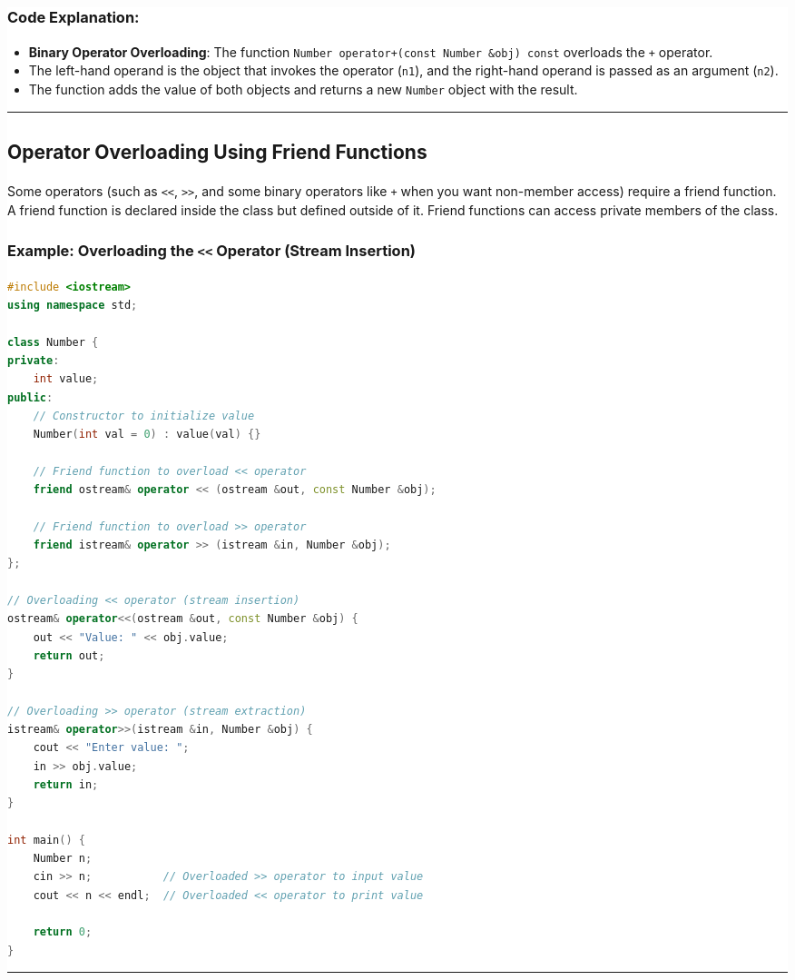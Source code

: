 ### Code Explanation:
- **Binary Operator Overloading**: The function `Number operator+(const Number &obj) const` overloads the `+` operator.
- The left-hand operand is the object that invokes the operator (`n1`), and the right-hand operand is passed as an argument (`n2`).
- The function adds the value of both objects and returns a new `Number` object with the result.

---

## Operator Overloading Using Friend Functions
Some operators (such as `<<`, `>>`, and some binary operators like `+` when you want non-member access) require a friend function. A friend function is declared inside the class but defined outside of it. Friend functions can access private members of the class.

### Example: Overloading the `<<` Operator (Stream Insertion)
```cpp
#include <iostream>
using namespace std;

class Number {
private:
    int value;
public:
    // Constructor to initialize value
    Number(int val = 0) : value(val) {}

    // Friend function to overload << operator
    friend ostream& operator << (ostream &out, const Number &obj);

    // Friend function to overload >> operator
    friend istream& operator >> (istream &in, Number &obj);
};

// Overloading << operator (stream insertion)
ostream& operator<<(ostream &out, const Number &obj) {
    out << "Value: " << obj.value;
    return out;
}

// Overloading >> operator (stream extraction)
istream& operator>>(istream &in, Number &obj) {
    cout << "Enter value: ";
    in >> obj.value;
    return in;
}

int main() {
    Number n;
    cin >> n;           // Overloaded >> operator to input value
    cout << n << endl;  // Overloaded << operator to print value

    return 0;
}
```

---